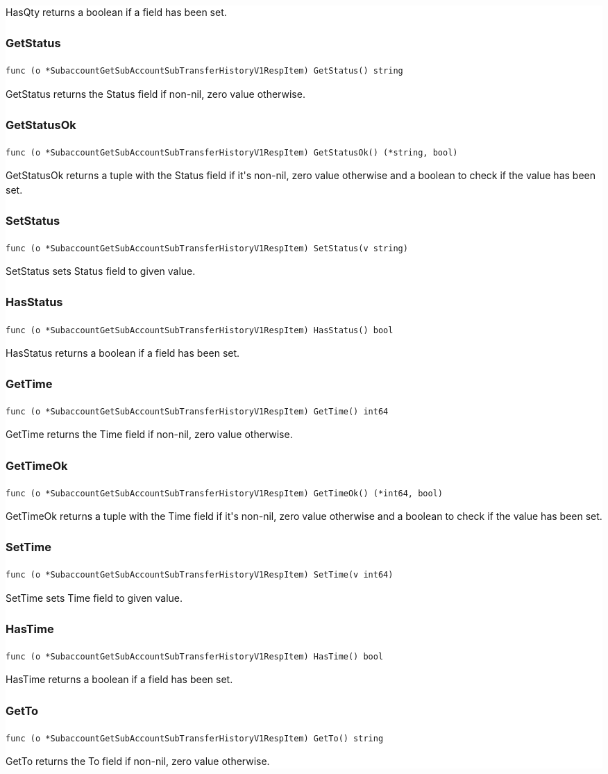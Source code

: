 HasQty returns a boolean if a field has been set.

### GetStatus

`func (o *SubaccountGetSubAccountSubTransferHistoryV1RespItem) GetStatus() string`

GetStatus returns the Status field if non-nil, zero value otherwise.

### GetStatusOk

`func (o *SubaccountGetSubAccountSubTransferHistoryV1RespItem) GetStatusOk() (*string, bool)`

GetStatusOk returns a tuple with the Status field if it's non-nil, zero value otherwise
and a boolean to check if the value has been set.

### SetStatus

`func (o *SubaccountGetSubAccountSubTransferHistoryV1RespItem) SetStatus(v string)`

SetStatus sets Status field to given value.

### HasStatus

`func (o *SubaccountGetSubAccountSubTransferHistoryV1RespItem) HasStatus() bool`

HasStatus returns a boolean if a field has been set.

### GetTime

`func (o *SubaccountGetSubAccountSubTransferHistoryV1RespItem) GetTime() int64`

GetTime returns the Time field if non-nil, zero value otherwise.

### GetTimeOk

`func (o *SubaccountGetSubAccountSubTransferHistoryV1RespItem) GetTimeOk() (*int64, bool)`

GetTimeOk returns a tuple with the Time field if it's non-nil, zero value otherwise
and a boolean to check if the value has been set.

### SetTime

`func (o *SubaccountGetSubAccountSubTransferHistoryV1RespItem) SetTime(v int64)`

SetTime sets Time field to given value.

### HasTime

`func (o *SubaccountGetSubAccountSubTransferHistoryV1RespItem) HasTime() bool`

HasTime returns a boolean if a field has been set.

### GetTo

`func (o *SubaccountGetSubAccountSubTransferHistoryV1RespItem) GetTo() string`

GetTo returns the To field if non-nil, zero value otherwise.
